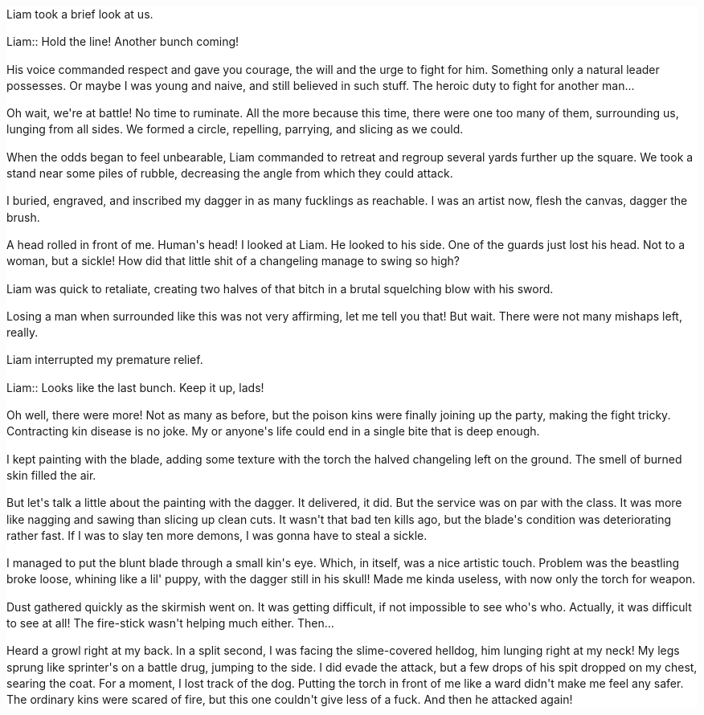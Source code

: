 Liam took a brief look at us.

Liam:: Hold the line! Another bunch coming!

His voice commanded respect and gave you courage, the will and the urge to fight for him. Something only a natural leader possesses. Or maybe I was young and naive, and still believed in such stuff. The heroic duty to fight for another man...

Oh wait, we're at battle! No time to ruminate. All the more because this time, there were one too many of them, surrounding us, lunging from all sides. We formed a circle, repelling, parrying, and slicing as we could.

When the odds began to feel unbearable, Liam commanded to retreat and regroup several yards further up the square. We took a stand near some piles of rubble, decreasing the angle from which they could attack.

I buried, engraved, and inscribed my dagger in as many fucklings as reachable. I was an artist now, flesh the canvas, dagger the brush.

A head rolled in front of me. Human's head! I looked at Liam. He looked to his side. One of the guards just lost his head. Not to a woman, but a sickle! How did that little shit of a changeling manage to swing so high?

Liam was quick to retaliate, creating two halves of that bitch in a brutal squelching blow with his sword.

Losing a man when surrounded like this was not very affirming, let me tell you that! But wait. There were not many mishaps left, really.

Liam interrupted my premature relief.

Liam:: Looks like the last bunch. Keep it up, lads!

Oh well, there were more! Not as many as before, but the poison kins were finally joining up the party, making the fight tricky. Contracting kin disease is no joke. My or anyone's life could end in a single bite that is deep enough.

I kept painting with the blade, adding some texture with the torch the halved changeling left on the ground. The smell of burned skin filled the air.

But let's talk a little about the painting with the dagger. It delivered, it did. But the service was on par with the class. It was more like nagging and sawing than slicing up clean cuts. It wasn't that bad ten kills ago, but the blade's condition was deteriorating rather fast. If I was to slay ten more demons, I was gonna have to steal a sickle.

I managed to put the blunt blade through a small kin's eye. Which, in itself, was a nice artistic touch. Problem was the beastling broke loose, whining like a lil' puppy, with the dagger still in his skull! Made me kinda useless, with now only the torch for weapon.

Dust gathered quickly as the skirmish went on. It was getting difficult, if not impossible to see who's who. Actually, it was difficult to see at all! The fire-stick wasn't helping much either. Then...

Heard a growl right at my back. In a split second, I was facing the slime-covered helldog, him lunging right at my neck! My legs sprung like sprinter's on a battle drug, jumping to the side. I did evade the attack, but a few drops of his spit dropped on my chest, searing the coat. For a moment, I lost track of the dog. Putting the torch in front of me like a ward didn't make me feel any safer. The ordinary kins were scared of fire, but this one couldn't give less of a fuck. And then he attacked again!
